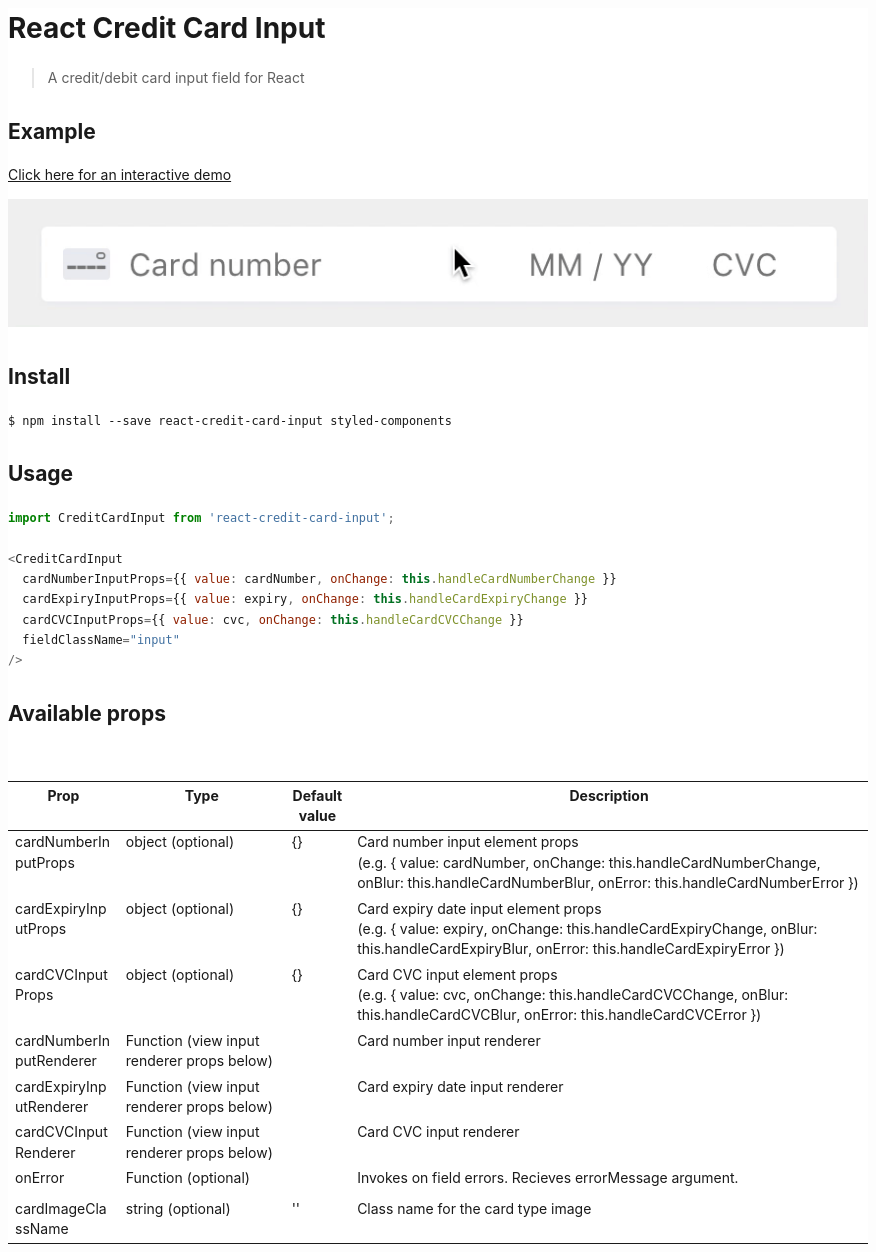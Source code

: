 # React Credit Card Input

> A credit/debit card input field for React

## Example

[Click here for an interactive demo](https://medipass.github.io/react-credit-card-input)

![](./example.gif)


## Install

```
$ npm install --save react-credit-card-input styled-components
```


## Usage

```js
import CreditCardInput from 'react-credit-card-input';

<CreditCardInput
  cardNumberInputProps={{ value: cardNumber, onChange: this.handleCardNumberChange }}
  cardExpiryInputProps={{ value: expiry, onChange: this.handleCardExpiryChange }}
  cardCVCInputProps={{ value: cvc, onChange: this.handleCardCVCChange }}
  fieldClassName="input"
/>
```

## Available props

<table>
<thead><tr><th>Prop</th><th>Type</th><th>Default value</th><th>Description</th></tr></thead>
<tbody>
  <tr><td>  cardNumberInputProps </td><td>object (optional)</td><td>{}</td> <td>Card number input element props<br/>(e.g. { value: cardNumber, onChange: this.handleCardNumberChange, onBlur: this.handleCardNumberBlur, onError: this.handleCardNumberError })</td></tr>
  <tr><td>  cardExpiryInputProps </td><td>object (optional)</td><td>{}</td> <td>Card expiry date input element props<br/>(e.g. { value: expiry, onChange: this.handleCardExpiryChange, onBlur: this.handleCardExpiryBlur, onError: this.handleCardExpiryError })</td></tr>
  <tr><td>  cardCVCInputProps </td><td>object (optional)</td><td>{}</td> <td>Card CVC input element props<br/>(e.g. { value: cvc, onChange: this.handleCardCVCChange, onBlur: this.handleCardCVCBlur, onError: this.handleCardCVCError })</td></tr>
  <tr><td>  cardNumberInputRenderer </td><td>Function (view input renderer props below)</td><td></td> <td>Card number input renderer</td></tr>
  <tr><td>  cardExpiryInputRenderer </td><td>Function (view input renderer props below)</td><td></td> <td>Card expiry date input renderer</td></tr>
  <tr><td>  cardCVCInputRenderer </td><td>Function (view input renderer props below)</td><td></td> <td>Card CVC input renderer</tr>
  <tr><td>  onError </td><td>Function (optional)</td><td></td> <td>Invokes on field errors. Recieves errorMessage argument.</tr>
  <tr><td colspan="4"></tr>
  <tr><td>  cardImageClassName </td><td>string (optional)</td><td>''</td> <td>Class name for the card type image</td></tr>